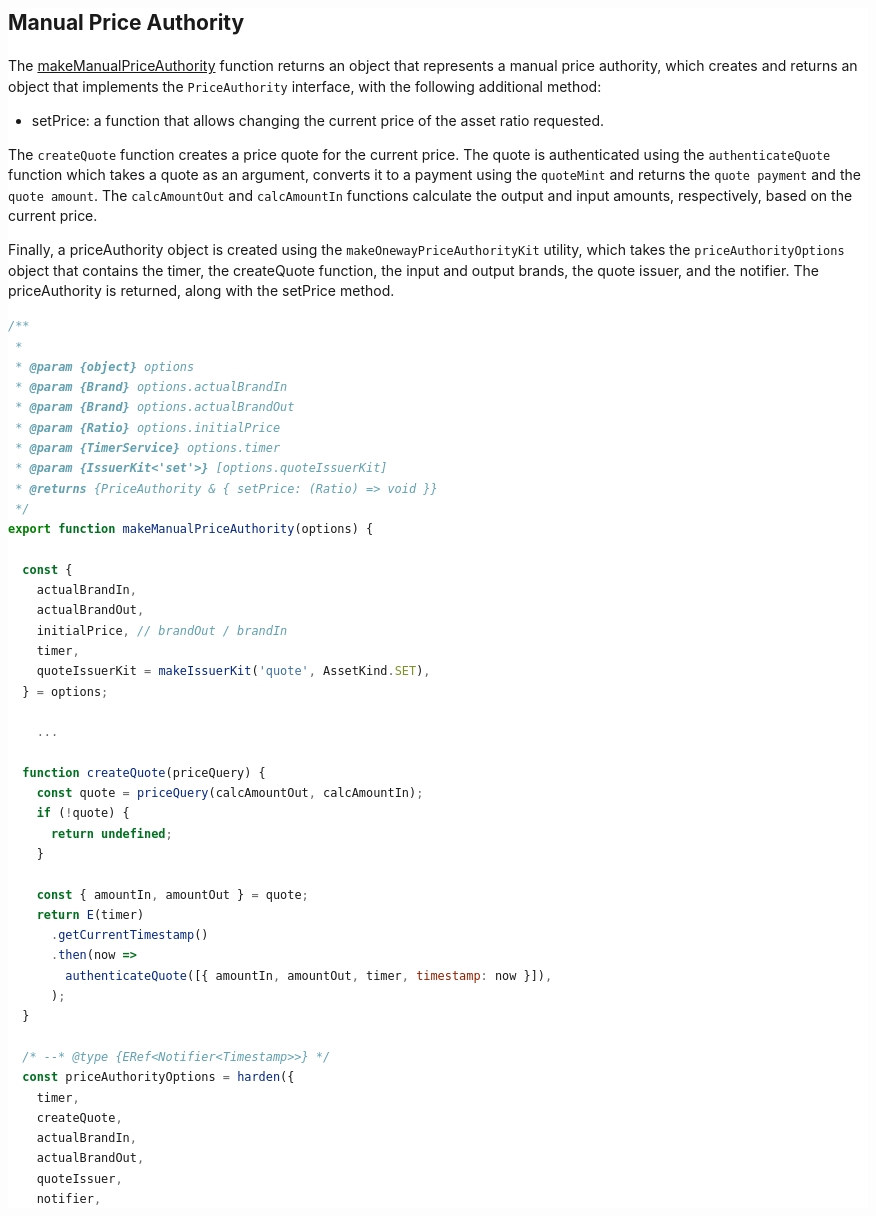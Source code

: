 ## Manual Price Authority

The [makeManualPriceAuthority](https://github.com/Agoric/agoric-sdk/blob/b36fcb2d832ec154019cb6ae0a5dda17f94207eb/packages/zoe/tools/manualPriceAuthority.js) function returns an object that represents a manual price authority, which creates and returns an object that implements the `PriceAuthority` interface, with the following additional method:

- setPrice: a function that allows changing the current price of the asset ratio requested.

The `createQuote` function creates a price quote for the current price. The quote is authenticated using the `authenticateQuote` function which takes a quote as an argument, converts it to a payment using the `quoteMint` and returns the `quote payment` and the `quote amount`. The `calcAmountOut` and `calcAmountIn` functions calculate the output and input amounts, respectively, based on the current price.

Finally, a priceAuthority object is created using the `makeOnewayPriceAuthorityKit` utility, which takes the `priceAuthorityOptions` object that contains the timer, the createQuote function, the input and output brands, the quote issuer, and the notifier.
The priceAuthority is returned, along with the setPrice method.

```js
/**
 *
 * @param {object} options
 * @param {Brand} options.actualBrandIn
 * @param {Brand} options.actualBrandOut
 * @param {Ratio} options.initialPrice
 * @param {TimerService} options.timer
 * @param {IssuerKit<'set'>} [options.quoteIssuerKit]
 * @returns {PriceAuthority & { setPrice: (Ratio) => void }}
 */
export function makeManualPriceAuthority(options) {

  const {
    actualBrandIn,
    actualBrandOut,
    initialPrice, // brandOut / brandIn
    timer,
    quoteIssuerKit = makeIssuerKit('quote', AssetKind.SET),
  } = options;

    ...

  function createQuote(priceQuery) {
    const quote = priceQuery(calcAmountOut, calcAmountIn);
    if (!quote) {
      return undefined;
    }

    const { amountIn, amountOut } = quote;
    return E(timer)
      .getCurrentTimestamp()
      .then(now =>
        authenticateQuote([{ amountIn, amountOut, timer, timestamp: now }]),
      );
  }

  /* --* @type {ERef<Notifier<Timestamp>>} */
  const priceAuthorityOptions = harden({
    timer,
    createQuote,
    actualBrandIn,
    actualBrandOut,
    quoteIssuer,
    notifier,
```
